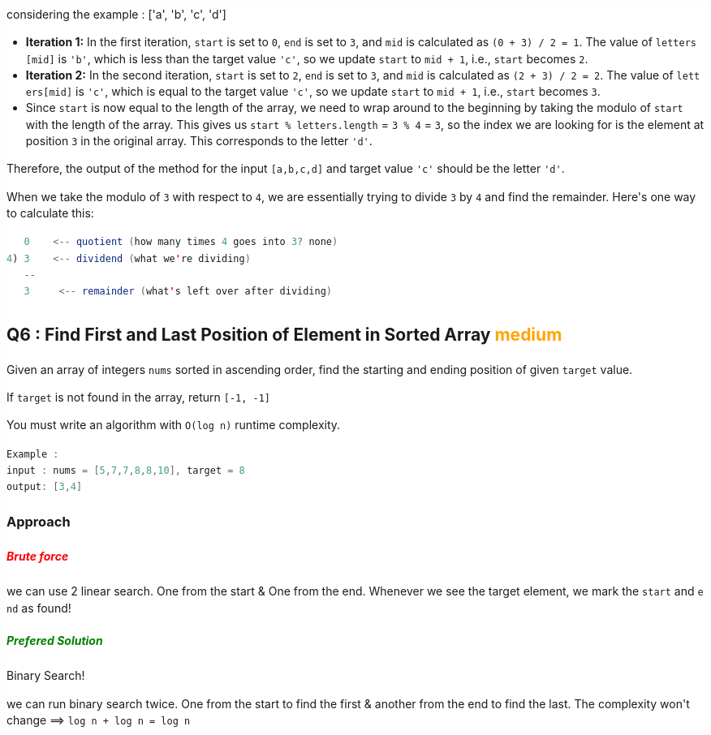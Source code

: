 considering the example : ['a', 'b', 'c', 'd']

- **Iteration 1:** In the first iteration, `start` is set to `0`, `end` is set to `3`, and `mid` is calculated as `(0 + 3) / 2 = 1`. The value of `letters[mid]` is `'b'`, which is less than the target value `'c'`, so we update `start` to `mid + 1`, i.e., `start` becomes `2`.
- **Iteration 2:** In the second iteration, `start` is set to `2`, `end` is set to `3`, and `mid` is calculated as `(2 + 3) / 2 = 2`. The value of `letters[mid]` is `'c'`, which is equal to the target value `'c'`, so we update `start` to `mid + 1`, i.e., `start` becomes `3`.
- Since `start` is now equal to the length of the array, we need to wrap around to the beginning by taking the modulo of `start` with the length of the array. This gives us `start % letters.length` = `3 % 4` = `3`, so the index we are looking for is the element at position `3` in the original array. This corresponds to the letter `'d'`.

Therefore, the output of the method for the input `[a,b,c,d]` and target value `'c'` should be the letter `'d'`.

When we take the modulo of `3` with respect to `4`, we are essentially trying to divide `3` by `4` and find the remainder. Here's one way to calculate this:

```java
   0    <-- quotient (how many times 4 goes into 3? none)
4) 3    <-- dividend (what we're dividing)
   --
   3     <-- remainder (what's left over after dividing)
```

## Q6 : Find First and Last Position of Element in Sorted Array <span style='color: orange'>medium</span>

Given an array of integers `nums` sorted in ascending order, find the starting and ending position of given `target` value.

If `target` is not found in the array, return `[-1, -1]`

You must write an algorithm with `O(log n)` runtime complexity.

```java
Example :
input : nums = [5,7,7,8,8,10], target = 8
output: [3,4]
```



### Approach

##### <span style='color: red'>Brute force</span> 

we can use 2 linear search. One from the start & One from the end. Whenever we see the target element, we mark the `start` and `end` as found!

##### <span style='color: green'>Prefered Solution</span>

Binary Search!

we can run binary search twice. One from the start  to find the first & another from the end to find the last. The complexity won't change ==> `log n + log n = log n`
